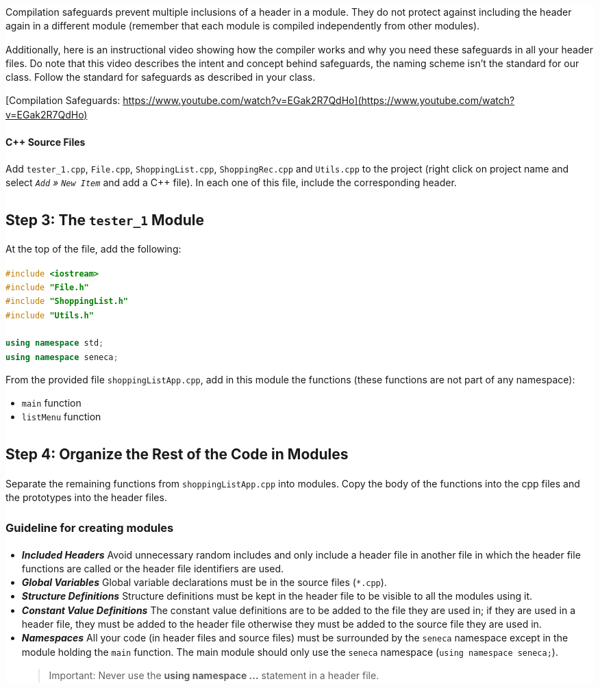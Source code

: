 Compilation safeguards prevent multiple inclusions of a header in a module. They do not protect against including the header again in a different module (remember that each module is compiled independently from other modules).

Additionally, here is an instructional video showing how the compiler works and why you need these safeguards in all your header files. Do note that this video describes the intent and concept behind safeguards, the naming scheme isn’t the standard for our class. Follow the standard for safeguards as described in your class.

[Compilation Safeguards: https://www.youtube.com/watch?v=EGak2R7QdHo](https://www.youtube.com/watch?v=EGak2R7QdHo)


#### C++ Source Files

Add `tester_1.cpp`, `File.cpp`,  `ShoppingList.cpp`, `ShoppingRec.cpp` and `Utils.cpp` to the project (right click on project name and select *`Add` » `New Item`* and add a C++ file). In each one of this file, include the corresponding header.


## Step 3: The `tester_1` Module

At the top of the file, add the following:

```cpp
#include <iostream>
#include "File.h"
#include "ShoppingList.h"
#include "Utils.h"

using namespace std;
using namespace seneca;
```

From the provided file `shoppingListApp.cpp`, add in this module the functions (these functions are not part of any namespace):

- `main` function
- `listMenu` function


## Step 4: Organize the Rest of the Code in Modules

Separate the remaining functions from `shoppingListApp.cpp` into modules. Copy the body of the functions into the cpp files and the prototypes into the header files.


### Guideline for creating modules


- ***Included Headers***
  Avoid unnecessary random includes and only include a header file in another file in which the header file functions are called or the header file identifiers are used.
- ***Global Variables***
  Global variable declarations must be in the source files (`*.cpp`).
- ***Structure Definitions***
  Structure definitions must be kept in the header file to be visible to all the modules using it.
- ***Constant Value Definitions***
  The constant value definitions are to be added to the file they are used in; if they are used in a header file, they must be added to the header file otherwise they must be added to the source file they are used in.
- ***Namespaces***
  All your code (in header files and source files) must be surrounded by the `seneca` namespace except in the module holding the `main` function. The main module should only use the `seneca` namespace (`using namespace seneca;`).
  > Important: Never use the **using namespace ...** statement in a header file.
